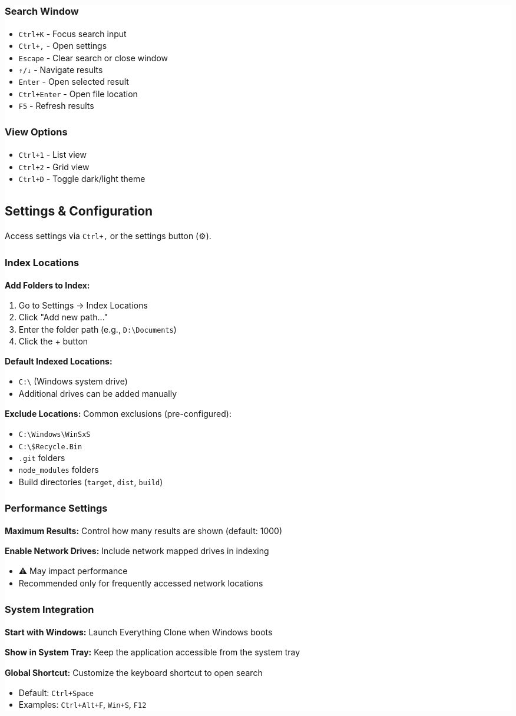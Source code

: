 ### Search Window
- `Ctrl+K` - Focus search input
- `Ctrl+,` - Open settings
- `Escape` - Clear search or close window
- `↑/↓` - Navigate results
- `Enter` - Open selected result
- `Ctrl+Enter` - Open file location
- `F5` - Refresh results

### View Options
- `Ctrl+1` - List view
- `Ctrl+2` - Grid view
- `Ctrl+D` - Toggle dark/light theme

## Settings & Configuration

Access settings via `Ctrl+,` or the settings button (⚙️).

### Index Locations

**Add Folders to Index:**
1. Go to Settings → Index Locations
2. Click "Add new path..."
3. Enter the folder path (e.g., `D:\Documents`)
4. Click the + button

**Default Indexed Locations:**
- `C:\` (Windows system drive)
- Additional drives can be added manually

**Exclude Locations:**
Common exclusions (pre-configured):
- `C:\Windows\WinSxS`
- `C:\$Recycle.Bin`
- `.git` folders
- `node_modules` folders
- Build directories (`target`, `dist`, `build`)

### Performance Settings

**Maximum Results:** Control how many results are shown (default: 1000)

**Enable Network Drives:** Include network mapped drives in indexing
- ⚠️ May impact performance
- Recommended only for frequently accessed network locations

### System Integration

**Start with Windows:** Launch Everything Clone when Windows boots

**Show in System Tray:** Keep the application accessible from the system tray

**Global Shortcut:** Customize the keyboard shortcut to open search
- Default: `Ctrl+Space`
- Examples: `Ctrl+Alt+F`, `Win+S`, `F12`
